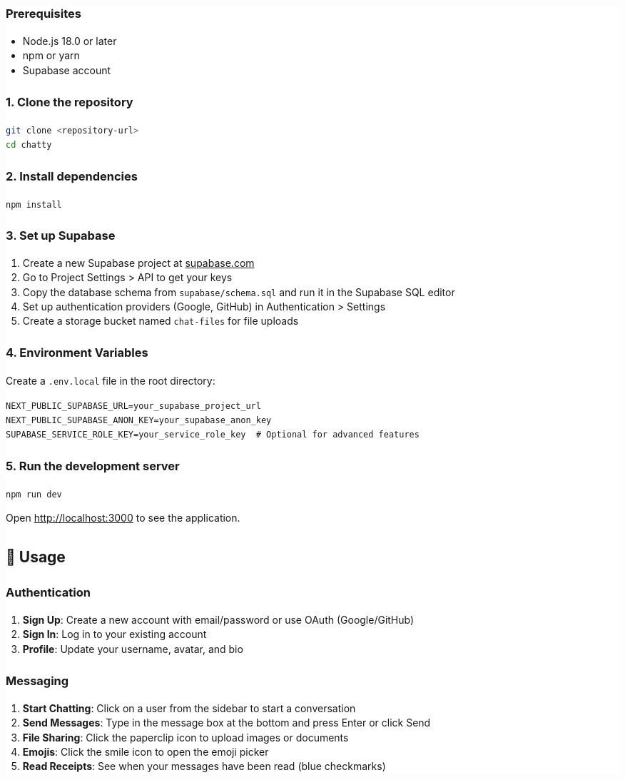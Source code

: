 ### Prerequisites
- Node.js 18.0 or later
- npm or yarn
- Supabase account

### 1. Clone the repository
```bash
git clone <repository-url>
cd chatty
```

### 2. Install dependencies
```bash
npm install
```

### 3. Set up Supabase

1. Create a new Supabase project at [supabase.com](https://supabase.com)
2. Go to Project Settings > API to get your keys
3. Copy the database schema from `supabase/schema.sql` and run it in the Supabase SQL editor
4. Set up authentication providers (Google, GitHub) in Authentication > Settings
5. Create a storage bucket named `chat-files` for file uploads

### 4. Environment Variables

Create a `.env.local` file in the root directory:

```env
NEXT_PUBLIC_SUPABASE_URL=your_supabase_project_url
NEXT_PUBLIC_SUPABASE_ANON_KEY=your_supabase_anon_key
SUPABASE_SERVICE_ROLE_KEY=your_service_role_key  # Optional for advanced features
```

### 5. Run the development server
```bash
npm run dev
```

Open [http://localhost:3000](http://localhost:3000) to see the application.

## 📱 Usage

### Authentication
1. **Sign Up**: Create a new account with email/password or use OAuth (Google/GitHub)
2. **Sign In**: Log in to your existing account
3. **Profile**: Update your username, avatar, and bio

### Messaging
1. **Start Chatting**: Click on a user from the sidebar to start a conversation
2. **Send Messages**: Type in the message box at the bottom and press Enter or click Send
3. **File Sharing**: Click the paperclip icon to upload images or documents
4. **Emojis**: Click the smile icon to open the emoji picker
5. **Read Receipts**: See when your messages have been read (blue checkmarks)
